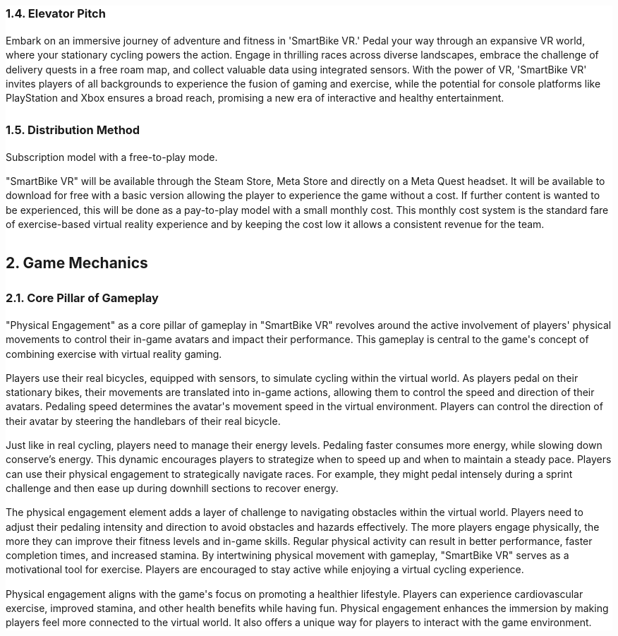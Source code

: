 ### 1.4. Elevator Pitch

Embark on an immersive journey of adventure and fitness in 'SmartBike VR.' Pedal your way through an expansive VR world, where your stationary cycling powers the action. Engage in thrilling races across diverse landscapes, embrace the challenge of delivery quests in a free roam map, and collect valuable data using integrated sensors. With the power of VR, 'SmartBike VR' invites players of all backgrounds to experience the fusion of gaming and exercise, while the potential for console platforms like PlayStation and Xbox ensures a broad reach, promising a new era of interactive and healthy entertainment.

### 1.5. Distribution Method

Subscription model with a free-to-play mode.

"SmartBike VR" will be available through the Steam Store, Meta Store and directly on a Meta Quest headset. It will be available to download for free with a basic version allowing the player to experience the game without a cost. If further content is wanted to be experienced, this will be done as a pay-to-play model with a small monthly cost. This monthly cost system is the standard fare of exercise-based virtual reality experience and by keeping the cost low it allows a consistent revenue for the team.

## 2. Game Mechanics

### 2.1. Core Pillar of Gameplay

"Physical Engagement" as a core pillar of gameplay in "SmartBike VR" revolves around the active involvement of players' physical movements to control their in-game avatars and impact their performance. This gameplay is central to the game's concept of combining exercise with virtual reality gaming.

Players use their real bicycles, equipped with sensors, to simulate cycling within the virtual world. As players pedal on their stationary bikes, their movements are translated into in-game actions, allowing them to control the speed and direction of their avatars. Pedaling speed determines the avatar's movement speed in the virtual environment. Players can control the direction of their avatar by steering the handlebars of their real bicycle.

Just like in real cycling, players need to manage their energy levels. Pedaling faster consumes more energy, while slowing down conserve’s energy. This dynamic encourages players to strategize when to speed up and when to maintain a steady pace. Players can use their physical engagement to strategically navigate races. For example, they might pedal intensely during a sprint challenge and then ease up during downhill sections to recover energy.

The physical engagement element adds a layer of challenge to navigating obstacles within the virtual world. Players need to adjust their pedaling intensity and direction to avoid obstacles and hazards effectively. The more players engage physically, the more they can improve their fitness levels and in-game skills. Regular physical activity can result in better performance, faster completion times, and increased stamina. By intertwining physical movement with gameplay, "SmartBike VR" serves as a motivational tool for exercise. Players are encouraged to stay active while enjoying a virtual cycling experience.

Physical engagement aligns with the game's focus on promoting a healthier lifestyle. Players can experience cardiovascular exercise, improved stamina, and other health benefits while having fun. Physical engagement enhances the immersion by making players feel more connected to the virtual world. It also offers a unique way for players to interact with the game environment.

